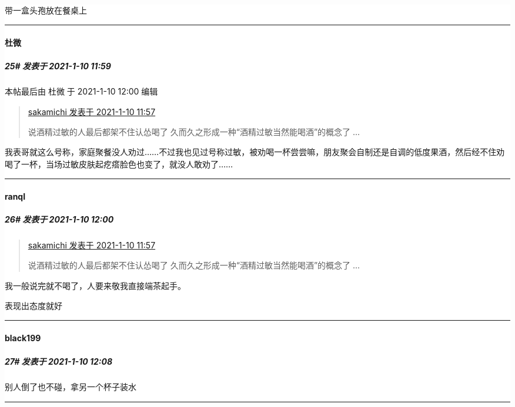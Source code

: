 


带一盒头孢放在餐桌上







*****

####  杜微  
##### 25#       发表于 2021-1-10 11:59



 本帖最后由 杜微 于 2021-1-10 12:00 编辑 
<blockquote><a href="httphttps://bbs.saraba1st.com/2b/forum.php?mod=redirect&amp;goto=findpost&amp;pid=49990657&amp;ptid=1982114" target="_blank">sakamichi 发表于 2021-1-10 11:57</a>

说酒精过敏的人最后都架不住认怂喝了 久而久之形成一种“酒精过敏当然能喝酒”的概念了 ...</blockquote>

我表哥就这么号称，家庭聚餐没人劝过……不过我也见过号称过敏，被劝喝一杯尝尝嘛，朋友聚会自制还是自调的低度果酒，然后经不住劝喝了一杯，当场过敏皮肤起疙瘩脸色也变了，就没人敢劝了……







*****

####  ranqI  
##### 26#       发表于 2021-1-10 12:00



<blockquote><a href="httphttps://bbs.saraba1st.com/2b/forum.php?mod=redirect&amp;goto=findpost&amp;pid=49990657&amp;ptid=1982114" target="_blank">sakamichi 发表于 2021-1-10 11:57</a>

说酒精过敏的人最后都架不住认怂喝了 久而久之形成一种“酒精过敏当然能喝酒”的概念了 ...</blockquote>
我一般说完就不喝了，人要来敬我直接端茶起手。

表现出态度就好







*****

####  black199  
##### 27#       发表于 2021-1-10 12:08




别人倒了也不碰，拿另一个杯子装水







*****
